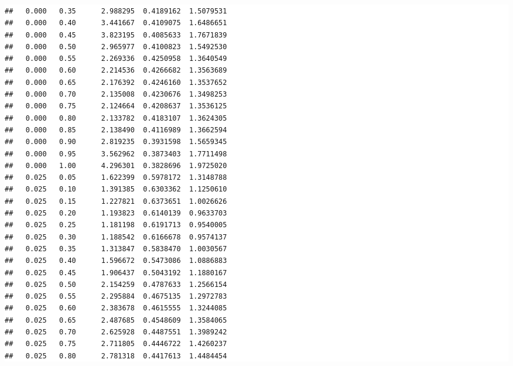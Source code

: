     ##   0.000   0.35      2.988295  0.4189162  1.5079531
    ##   0.000   0.40      3.441667  0.4109075  1.6486651
    ##   0.000   0.45      3.823195  0.4085633  1.7671839
    ##   0.000   0.50      2.965977  0.4100823  1.5492530
    ##   0.000   0.55      2.269336  0.4250958  1.3640549
    ##   0.000   0.60      2.214536  0.4266682  1.3563689
    ##   0.000   0.65      2.176392  0.4246160  1.3537652
    ##   0.000   0.70      2.135008  0.4230676  1.3498253
    ##   0.000   0.75      2.124664  0.4208637  1.3536125
    ##   0.000   0.80      2.133782  0.4183107  1.3624305
    ##   0.000   0.85      2.138490  0.4116989  1.3662594
    ##   0.000   0.90      2.819235  0.3931598  1.5659345
    ##   0.000   0.95      3.562962  0.3873403  1.7711498
    ##   0.000   1.00      4.296301  0.3828696  1.9725020
    ##   0.025   0.05      1.622399  0.5978172  1.3148788
    ##   0.025   0.10      1.391385  0.6303362  1.1250610
    ##   0.025   0.15      1.227821  0.6373651  1.0026626
    ##   0.025   0.20      1.193823  0.6140139  0.9633703
    ##   0.025   0.25      1.181198  0.6191713  0.9540005
    ##   0.025   0.30      1.188542  0.6166678  0.9574137
    ##   0.025   0.35      1.313847  0.5838470  1.0030567
    ##   0.025   0.40      1.596672  0.5473086  1.0886883
    ##   0.025   0.45      1.906437  0.5043192  1.1880167
    ##   0.025   0.50      2.154259  0.4787633  1.2566154
    ##   0.025   0.55      2.295884  0.4675135  1.2972783
    ##   0.025   0.60      2.383678  0.4615555  1.3244085
    ##   0.025   0.65      2.487685  0.4548609  1.3584065
    ##   0.025   0.70      2.625928  0.4487551  1.3989242
    ##   0.025   0.75      2.711805  0.4446722  1.4260237
    ##   0.025   0.80      2.781318  0.4417613  1.4484454